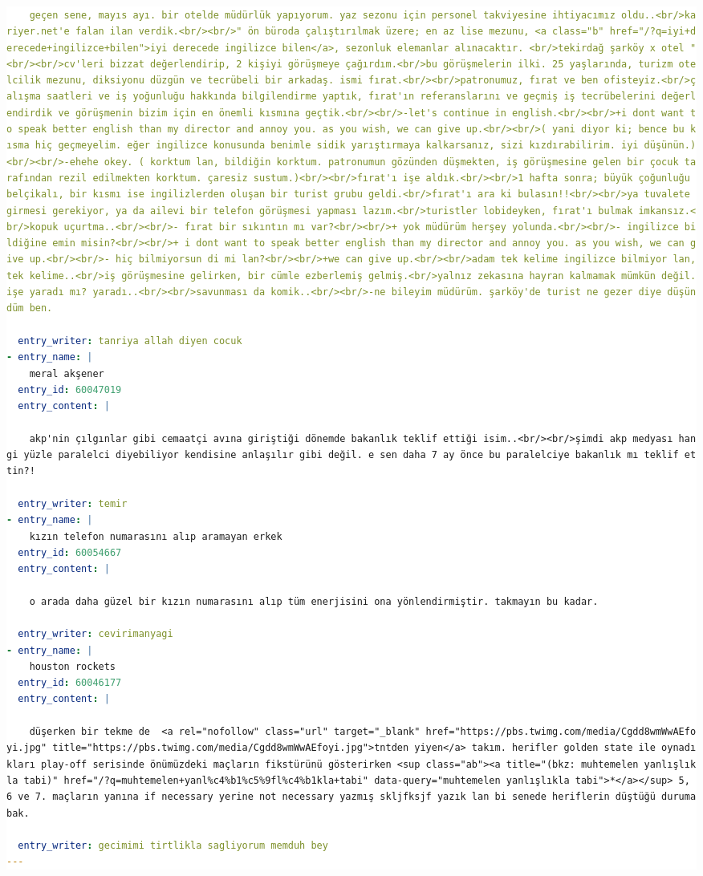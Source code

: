 ```yaml
    geçen sene, mayıs ayı. bir otelde müdürlük yapıyorum. yaz sezonu için personel takviyesine ihtiyacımız oldu..<br/>kariyer.net'e falan ilan verdik.<br/><br/>" ön büroda çalıştırılmak üzere; en az lise mezunu, <a class="b" href="/?q=iyi+derecede+ingilizce+bilen">iyi derecede ingilizce bilen</a>, sezonluk elemanlar alınacaktır. <br/>tekirdağ şarköy x otel "<br/><br/>cv'leri bizzat değerlendirip, 2 kişiyi görüşmeye çağırdım.<br/>bu görüşmelerin ilki. 25 yaşlarında, turizm otelcilik mezunu, diksiyonu düzgün ve tecrübeli bir arkadaş. ismi fırat.<br/><br/>patronumuz, fırat ve ben ofisteyiz.<br/>çalışma saatleri ve iş yoğunluğu hakkında bilgilendirme yaptık, fırat'ın referanslarını ve geçmiş iş tecrübelerini değerlendirdik ve görüşmenin bizim için en önemli kısmına geçtik.<br/><br/>-let's continue in english.<br/><br/>+i dont want to speak better english than my director and annoy you. as you wish, we can give up.<br/><br/>( yani diyor ki; bence bu kısma hiç geçmeyelim. eğer ingilizce konusunda benimle sidik yarıştırmaya kalkarsanız, sizi kızdırabilirim. iyi düşünün.)<br/><br/>-ehehe okey. ( korktum lan, bildiğin korktum. patronumun gözünden düşmekten, iş görüşmesine gelen bir çocuk tarafından rezil edilmekten korktum. çaresiz sustum.)<br/><br/>fırat'ı işe aldık.<br/><br/>1 hafta sonra; büyük çoğunluğu belçikalı, bir kısmı ise ingilizlerden oluşan bir turist grubu geldi.<br/>fırat'ı ara ki bulasın!!<br/><br/>ya tuvalete girmesi gerekiyor, ya da ailevi bir telefon görüşmesi yapması lazım.<br/>turistler lobideyken, fırat'ı bulmak imkansız.<br/>kopuk uçurtma..<br/><br/>- fırat bir sıkıntın mı var?<br/><br/>+ yok müdürüm herşey yolunda.<br/><br/>- ingilizce bildiğine emin misin?<br/><br/>+ i dont want to speak better english than my director and annoy you. as you wish, we can give up.<br/><br/>- hiç bilmiyorsun di mi lan?<br/><br/>+we can give up.<br/><br/>adam tek kelime ingilizce bilmiyor lan, tek kelime..<br/>iş görüşmesine gelirken, bir cümle ezberlemiş gelmiş.<br/>yalnız zekasına hayran kalmamak mümkün değil. işe yaradı mı? yaradı..<br/><br/>savunması da komik..<br/><br/>-ne bileyim müdürüm. şarköy'de turist ne gezer diye düşündüm ben.
   
  entry_writer: tanriya allah diyen cocuk
- entry_name: |
    meral akşener
  entry_id: 60047019
  entry_content: |
    
    akp'nin çılgınlar gibi cemaatçi avına giriştiği dönemde bakanlık teklif ettiği isim..<br/><br/>şimdi akp medyası hangi yüzle paralelci diyebiliyor kendisine anlaşılır gibi değil. e sen daha 7 ay önce bu paralelciye bakanlık mı teklif ettin?!
   
  entry_writer: temir
- entry_name: |
    kızın telefon numarasını alıp aramayan erkek
  entry_id: 60054667
  entry_content: |
    
    o arada daha güzel bir kızın numarasını alıp tüm enerjisini ona yönlendirmiştir. takmayın bu kadar.
    
  entry_writer: cevirimanyagi
- entry_name: |
    houston rockets
  entry_id: 60046177
  entry_content: |
    
    düşerken bir tekme de  <a rel="nofollow" class="url" target="_blank" href="https://pbs.twimg.com/media/Cgdd8wmWwAEfoyi.jpg" title="https://pbs.twimg.com/media/Cgdd8wmWwAEfoyi.jpg">tntden yiyen</a> takım. herifler golden state ile oynadıkları play-off serisinde önümüzdeki maçların fikstürünü gösterirken <sup class="ab"><a title="(bkz: muhtemelen yanlışlıkla tabi)" href="/?q=muhtemelen+yanl%c4%b1%c5%9fl%c4%b1kla+tabi" data-query="muhtemelen yanlışlıkla tabi">*</a></sup> 5, 6 ve 7. maçların yanına if necessary yerine not necessary yazmış skljfksjf yazık lan bi senede heriflerin düştüğü duruma bak.
   
  entry_writer: gecimimi tirtlikla sagliyorum memduh bey
---
```

